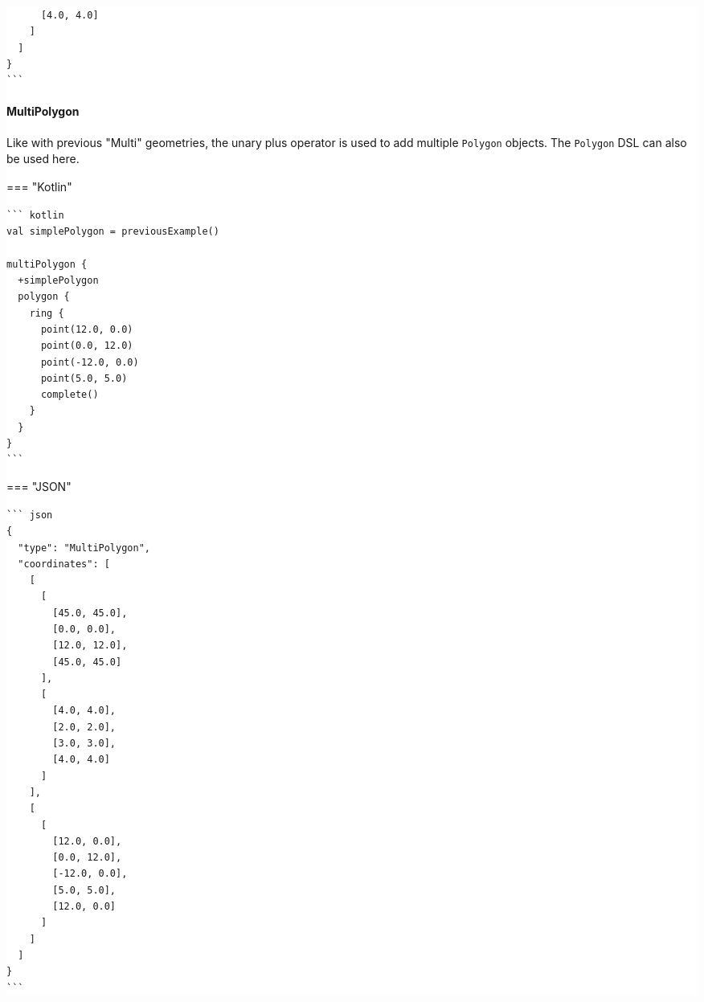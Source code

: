           [4.0, 4.0]
        ]
      ]
    }
    ```

#### MultiPolygon

Like with previous "Multi" geometries, the unary plus operator is used to add multiple `Polygon` objects.
The `Polygon` DSL can also be used here.

=== "Kotlin"

    ``` kotlin
    val simplePolygon = previousExample()
    
    multiPolygon {
      +simplePolygon
      polygon {
        ring {
          point(12.0, 0.0)
          point(0.0, 12.0)
          point(-12.0, 0.0)
          point(5.0, 5.0)
          complete()
        }
      }
    }
    ```

=== "JSON"

    ``` json
    {
      "type": "MultiPolygon",
      "coordinates": [
        [
          [
            [45.0, 45.0],
            [0.0, 0.0],
            [12.0, 12.0],
            [45.0, 45.0]
          ],
          [
            [4.0, 4.0],
            [2.0, 2.0],
            [3.0, 3.0],
            [4.0, 4.0]
          ]
        ],
        [
          [
            [12.0, 0.0],
            [0.0, 12.0],
            [-12.0, 0.0],
            [5.0, 5.0],
            [12.0, 0.0]
          ]
        ]
      ]
    }
    ```
